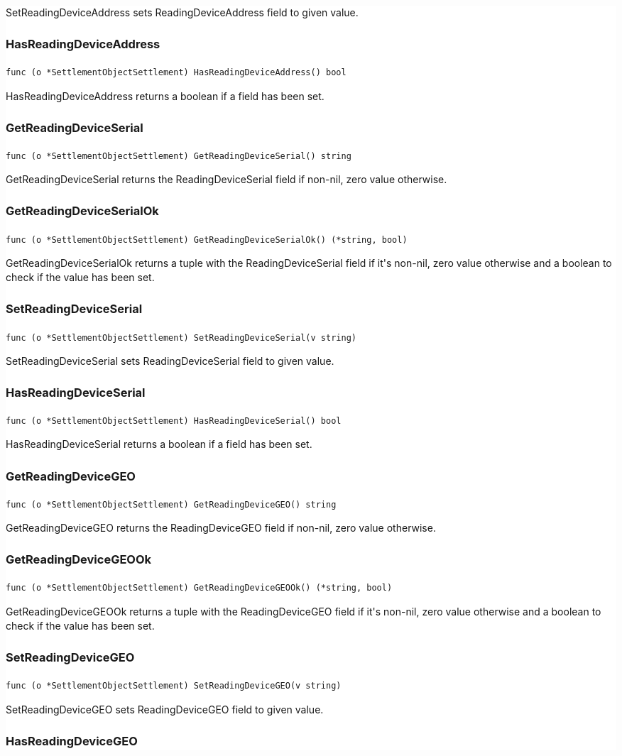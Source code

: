 SetReadingDeviceAddress sets ReadingDeviceAddress field to given value.

### HasReadingDeviceAddress

`func (o *SettlementObjectSettlement) HasReadingDeviceAddress() bool`

HasReadingDeviceAddress returns a boolean if a field has been set.

### GetReadingDeviceSerial

`func (o *SettlementObjectSettlement) GetReadingDeviceSerial() string`

GetReadingDeviceSerial returns the ReadingDeviceSerial field if non-nil, zero value otherwise.

### GetReadingDeviceSerialOk

`func (o *SettlementObjectSettlement) GetReadingDeviceSerialOk() (*string, bool)`

GetReadingDeviceSerialOk returns a tuple with the ReadingDeviceSerial field if it's non-nil, zero value otherwise
and a boolean to check if the value has been set.

### SetReadingDeviceSerial

`func (o *SettlementObjectSettlement) SetReadingDeviceSerial(v string)`

SetReadingDeviceSerial sets ReadingDeviceSerial field to given value.

### HasReadingDeviceSerial

`func (o *SettlementObjectSettlement) HasReadingDeviceSerial() bool`

HasReadingDeviceSerial returns a boolean if a field has been set.

### GetReadingDeviceGEO

`func (o *SettlementObjectSettlement) GetReadingDeviceGEO() string`

GetReadingDeviceGEO returns the ReadingDeviceGEO field if non-nil, zero value otherwise.

### GetReadingDeviceGEOOk

`func (o *SettlementObjectSettlement) GetReadingDeviceGEOOk() (*string, bool)`

GetReadingDeviceGEOOk returns a tuple with the ReadingDeviceGEO field if it's non-nil, zero value otherwise
and a boolean to check if the value has been set.

### SetReadingDeviceGEO

`func (o *SettlementObjectSettlement) SetReadingDeviceGEO(v string)`

SetReadingDeviceGEO sets ReadingDeviceGEO field to given value.

### HasReadingDeviceGEO
